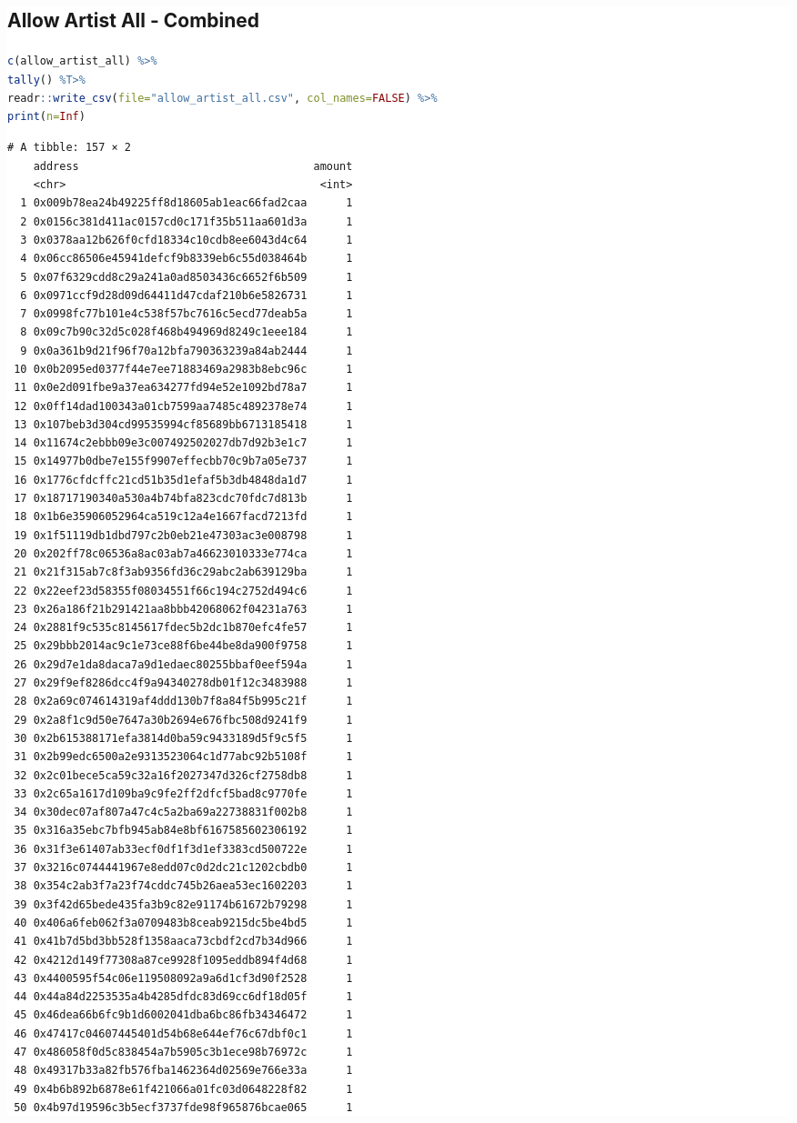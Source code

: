 ## Allow Artist All - Combined

``` r
c(allow_artist_all) %>%
tally() %T>%
readr::write_csv(file="allow_artist_all.csv", col_names=FALSE) %>%
print(n=Inf)
```

    # A tibble: 157 × 2
        address                                    amount
        <chr>                                       <int>
      1 0x009b78ea24b49225ff8d18605ab1eac66fad2caa      1
      2 0x0156c381d411ac0157cd0c171f35b511aa601d3a      1
      3 0x0378aa12b626f0cfd18334c10cdb8ee6043d4c64      1
      4 0x06cc86506e45941defcf9b8339eb6c55d038464b      1
      5 0x07f6329cdd8c29a241a0ad8503436c6652f6b509      1
      6 0x0971ccf9d28d09d64411d47cdaf210b6e5826731      1
      7 0x0998fc77b101e4c538f57bc7616c5ecd77deab5a      1
      8 0x09c7b90c32d5c028f468b494969d8249c1eee184      1
      9 0x0a361b9d21f96f70a12bfa790363239a84ab2444      1
     10 0x0b2095ed0377f44e7ee71883469a2983b8ebc96c      1
     11 0x0e2d091fbe9a37ea634277fd94e52e1092bd78a7      1
     12 0x0ff14dad100343a01cb7599aa7485c4892378e74      1
     13 0x107beb3d304cd99535994cf85689bb6713185418      1
     14 0x11674c2ebbb09e3c007492502027db7d92b3e1c7      1
     15 0x14977b0dbe7e155f9907effecbb70c9b7a05e737      1
     16 0x1776cfdcffc21cd51b35d1efaf5b3db4848da1d7      1
     17 0x18717190340a530a4b74bfa823cdc70fdc7d813b      1
     18 0x1b6e35906052964ca519c12a4e1667facd7213fd      1
     19 0x1f51119db1dbd797c2b0eb21e47303ac3e008798      1
     20 0x202ff78c06536a8ac03ab7a46623010333e774ca      1
     21 0x21f315ab7c8f3ab9356fd36c29abc2ab639129ba      1
     22 0x22eef23d58355f08034551f66c194c2752d494c6      1
     23 0x26a186f21b291421aa8bbb42068062f04231a763      1
     24 0x2881f9c535c8145617fdec5b2dc1b870efc4fe57      1
     25 0x29bbb2014ac9c1e73ce88f6be44be8da900f9758      1
     26 0x29d7e1da8daca7a9d1edaec80255bbaf0eef594a      1
     27 0x29f9ef8286dcc4f9a94340278db01f12c3483988      1
     28 0x2a69c074614319af4ddd130b7f8a84f5b995c21f      1
     29 0x2a8f1c9d50e7647a30b2694e676fbc508d9241f9      1
     30 0x2b615388171efa3814d0ba59c9433189d5f9c5f5      1
     31 0x2b99edc6500a2e9313523064c1d77abc92b5108f      1
     32 0x2c01bece5ca59c32a16f2027347d326cf2758db8      1
     33 0x2c65a1617d109ba9c9fe2ff2dfcf5bad8c9770fe      1
     34 0x30dec07af807a47c4c5a2ba69a22738831f002b8      1
     35 0x316a35ebc7bfb945ab84e8bf6167585602306192      1
     36 0x31f3e61407ab33ecf0df1f3d1ef3383cd500722e      1
     37 0x3216c0744441967e8edd07c0d2dc21c1202cbdb0      1
     38 0x354c2ab3f7a23f74cddc745b26aea53ec1602203      1
     39 0x3f42d65bede435fa3b9c82e91174b61672b79298      1
     40 0x406a6feb062f3a0709483b8ceab9215dc5be4bd5      1
     41 0x41b7d5bd3bb528f1358aaca73cbdf2cd7b34d966      1
     42 0x4212d149f77308a87ce9928f1095eddb894f4d68      1
     43 0x4400595f54c06e119508092a9a6d1cf3d90f2528      1
     44 0x44a84d2253535a4b4285dfdc83d69cc6df18d05f      1
     45 0x46dea66b6fc9b1d6002041dba6bc86fb34346472      1
     46 0x47417c04607445401d54b68e644ef76c67dbf0c1      1
     47 0x486058f0d5c838454a7b5905c3b1ece98b76972c      1
     48 0x49317b33a82fb576fba1462364d02569e766e33a      1
     49 0x4b6b892b6878e61f421066a01fc03d0648228f82      1
     50 0x4b97d19596c3b5ecf3737fde98f965876bcae065      1